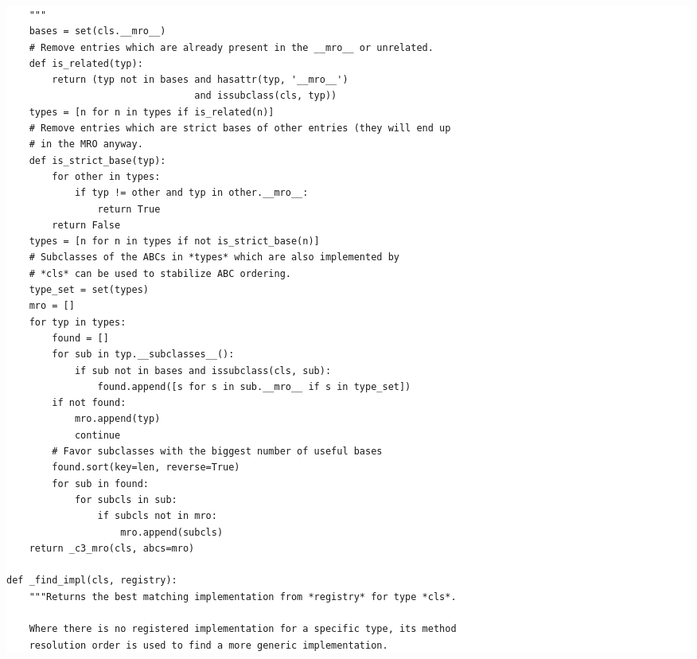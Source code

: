         """
        bases = set(cls.__mro__)
        # Remove entries which are already present in the __mro__ or unrelated.
        def is_related(typ):
            return (typ not in bases and hasattr(typ, '__mro__')
                                     and issubclass(cls, typ))
        types = [n for n in types if is_related(n)]
        # Remove entries which are strict bases of other entries (they will end up
        # in the MRO anyway.
        def is_strict_base(typ):
            for other in types:
                if typ != other and typ in other.__mro__:
                    return True
            return False
        types = [n for n in types if not is_strict_base(n)]
        # Subclasses of the ABCs in *types* which are also implemented by
        # *cls* can be used to stabilize ABC ordering.
        type_set = set(types)
        mro = []
        for typ in types:
            found = []
            for sub in typ.__subclasses__():
                if sub not in bases and issubclass(cls, sub):
                    found.append([s for s in sub.__mro__ if s in type_set])
            if not found:
                mro.append(typ)
                continue
            # Favor subclasses with the biggest number of useful bases
            found.sort(key=len, reverse=True)
            for sub in found:
                for subcls in sub:
                    if subcls not in mro:
                        mro.append(subcls)
        return _c3_mro(cls, abcs=mro)
    
    def _find_impl(cls, registry):
        """Returns the best matching implementation from *registry* for type *cls*.
    
        Where there is no registered implementation for a specific type, its method
        resolution order is used to find a more generic implementation.
    
